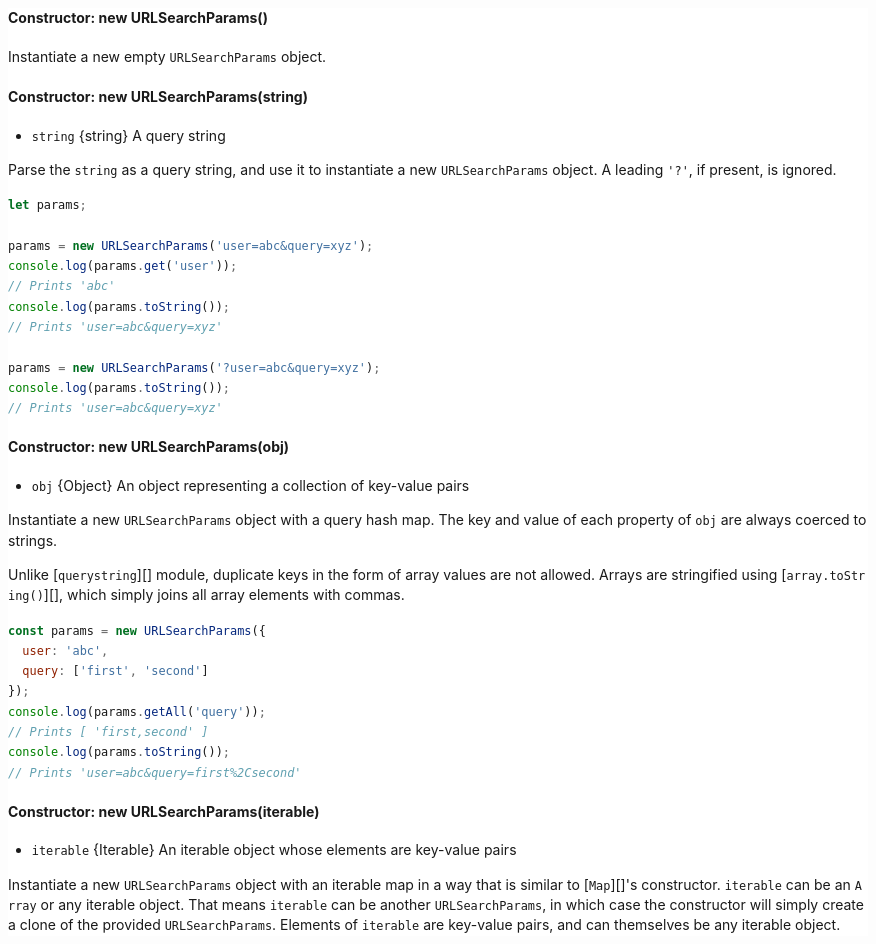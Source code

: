#### Constructor: new URLSearchParams()

Instantiate a new empty `URLSearchParams` object.

#### Constructor: new URLSearchParams(string)

* `string` {string} A query string

Parse the `string` as a query string, and use it to instantiate a new `URLSearchParams` object. A leading `'?'`, if present, is ignored.

```js
let params;

params = new URLSearchParams('user=abc&query=xyz');
console.log(params.get('user'));
// Prints 'abc'
console.log(params.toString());
// Prints 'user=abc&query=xyz'

params = new URLSearchParams('?user=abc&query=xyz');
console.log(params.toString());
// Prints 'user=abc&query=xyz'
```

#### Constructor: new URLSearchParams(obj)



* `obj` {Object} An object representing a collection of key-value pairs

Instantiate a new `URLSearchParams` object with a query hash map. The key and value of each property of `obj` are always coerced to strings.

Unlike [`querystring`][] module, duplicate keys in the form of array values are not allowed. Arrays are stringified using [`array.toString()`][], which simply joins all array elements with commas.

```js
const params = new URLSearchParams({
  user: 'abc',
  query: ['first', 'second']
});
console.log(params.getAll('query'));
// Prints [ 'first,second' ]
console.log(params.toString());
// Prints 'user=abc&query=first%2Csecond'
```

#### Constructor: new URLSearchParams(iterable)



* `iterable` {Iterable} An iterable object whose elements are key-value pairs

Instantiate a new `URLSearchParams` object with an iterable map in a way that is similar to [`Map`][]'s constructor. `iterable` can be an `Array` or any iterable object. That means `iterable` can be another `URLSearchParams`, in which case the constructor will simply create a clone of the provided `URLSearchParams`. Elements of `iterable` are key-value pairs, and can themselves be any iterable object.
